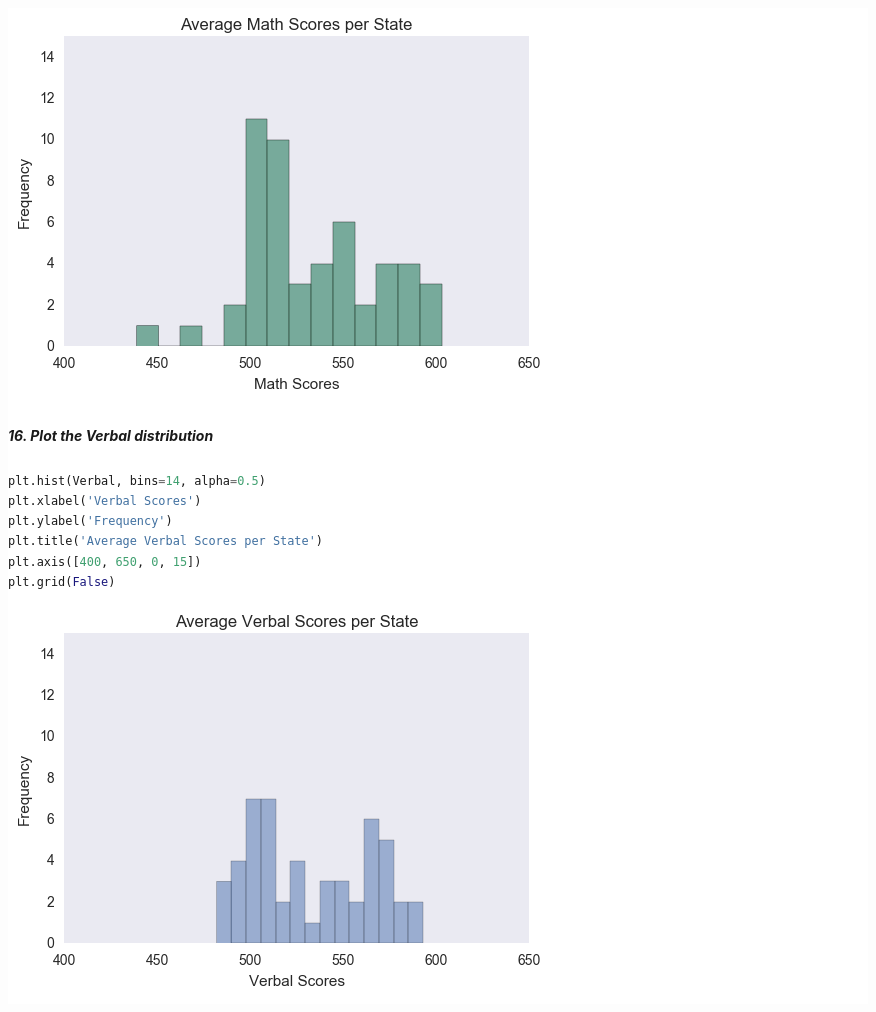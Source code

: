 
![png](output_33_0.png)


##### 16. Plot the Verbal distribution


```python
plt.hist(Verbal, bins=14, alpha=0.5)
plt.xlabel('Verbal Scores')
plt.ylabel('Frequency')
plt.title('Average Verbal Scores per State')
plt.axis([400, 650, 0, 15])
plt.grid(False)

```


![png](output_35_0.png)
